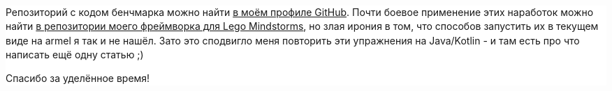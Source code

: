 Репозиторий с кодом бенчмарка можно найти [в моём профиле GitHub](https://github.com/alex-ks/cs-function-call-benchmark). Почти боевое применение этих наработок можно найти [в репозитории моего фреймворка для Lego Mindstorms](https://github.com/alex-ks/ev3dev_csharp), но злая ирония в том, что способов запустить их в текущем виде на armel я так и не нашёл. Зато это сподвигло меня повторить эти упражнения на Java/Kotlin - и там есть про что написать ещё одну статью ;)

Спасибо за уделённое время!
